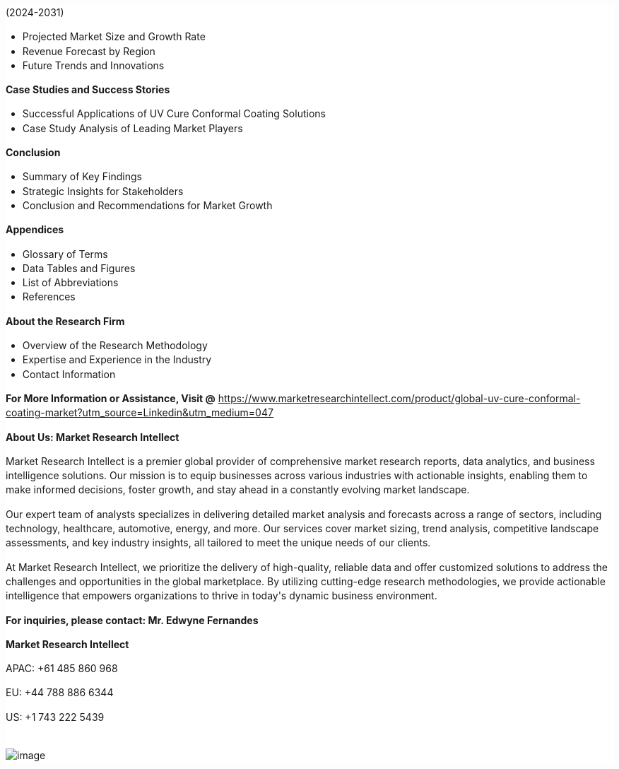 (2024-2031)</strong></p><ul><li>Projected Market Size and Growth Rate</li><li>Revenue Forecast by Region</li><li>Future Trends and Innovations</li></ul><p><strong>Case Studies and Success Stories</strong></p><ul><li>Successful Applications of UV Cure Conformal Coating Solutions</li><li>Case Study Analysis of Leading Market Players</li></ul><p><strong>Conclusion</strong></p><ul><li>Summary of Key Findings</li><li>Strategic Insights for Stakeholders</li><li>Conclusion and Recommendations for Market Growth</li></ul><p><strong>Appendices</strong></p><ul><li>Glossary of Terms</li><li>Data Tables and Figures</li><li>List of Abbreviations</li><li>References</li></ul><p><strong>About the Research Firm</strong></p><ul><li>Overview of the Research Methodology</li><li>Expertise and Experience in the Industry</li><li>Contact Information</li></ul></div><div class="article-main__content" data-test-id="publishing-text-block"><p><span class="font-[700]"><strong>For More Information or Assistance, Visit @</strong>&nbsp;<a href="https://www.marketresearchintellect.com/product/global-uv-cure-conformal-coating-market?utm_source=Linkedin&utm_medium=047">https://www.marketresearchintellect.com/product/global-uv-cure-conformal-coating-market?utm_source=Linkedin&utm_medium=047</a></span></p><p><strong>About Us: Market Research Intellect</strong></p><p>Market Research Intellect is a premier global provider of comprehensive market research reports, data analytics, and business intelligence solutions. Our mission is to equip businesses across various industries with actionable insights, enabling them to make informed decisions, foster growth, and stay ahead in a constantly evolving market landscape.</p><p>Our expert team of analysts specializes in delivering detailed market analysis and forecasts across a range of sectors, including technology, healthcare, automotive, energy, and more. Our services cover market sizing, trend analysis, competitive landscape assessments, and key industry insights, all tailored to meet the unique needs of our clients.</p><p>At Market Research Intellect, we prioritize the delivery of high-quality, reliable data and offer customized solutions to address the challenges and opportunities in the global marketplace. By utilizing cutting-edge research methodologies, we provide actionable intelligence that empowers organizations to thrive in today's dynamic business environment.</p><p><strong>For inquiries, please contact: Mr. Edwyne Fernandes</strong></p><p><strong>Market Research Intellect</strong></p><p>APAC: +61 485 860 968</p><p>EU: +44 788 886 6344</p><p>US: +1 743 222 5439</p></div><div class="article-main__content" data-test-id="publishing-text-block">&nbsp;</div>
![image](https://github.com/user-attachments/assets/c454cc97-1df7-4496-adc0-34fd98670ac7)
